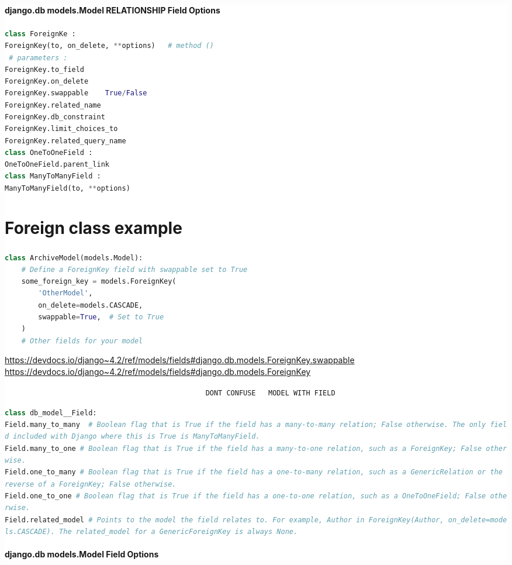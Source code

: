 ####  django.db  models.Model     RELATIONSHIP Field Options	

```py                                                      FOREIGN KEY 
class ForeignKe :
ForeignKey(to, on_delete, **options)   # method ()
 # parameters :
ForeignKey.to_field
ForeignKey.on_delete
ForeignKey.swappable    True/False
ForeignKey.related_name
ForeignKey.db_constraint
ForeignKey.limit_choices_to
ForeignKey.related_query_name
class OneToOneField :
OneToOneField.parent_link
class ManyToManyField :
ManyToManyField(to, **options)
```

# Foreign class example

```py
class ArchiveModel(models.Model):
    # Define a ForeignKey field with swappable set to True
    some_foreign_key = models.ForeignKey(
        'OtherModel',
        on_delete=models.CASCADE,
        swappable=True,  # Set to True
    )
    # Other fields for your model
```

 https://devdocs.io/django~4.2/ref/models/fields#django.db.models.ForeignKey.swappable
 https://devdocs.io/django~4.2/ref/models/fields#django.db.models.ForeignKey

 
                                                    DONT CONFUSE   MODEL WITH FIELD
```py
class db_model__Field:
Field.many_to_many  # Boolean flag that is True if the field has a many-to-many relation; False otherwise. The only field included with Django where this is True is ManyToManyField.
Field.many_to_one # Boolean flag that is True if the field has a many-to-one relation, such as a ForeignKey; False otherwise.
Field.one_to_many # Boolean flag that is True if the field has a one-to-many relation, such as a GenericRelation or the reverse of a ForeignKey; False otherwise.
Field.one_to_one # Boolean flag that is True if the field has a one-to-one relation, such as a OneToOneField; False otherwise.
Field.related_model # Points to the model the field relates to. For example, Author in ForeignKey(Author, on_delete=models.CASCADE). The related_model for a GenericForeignKey is always None.
```


####  django.db  models.Model     Field Options	
